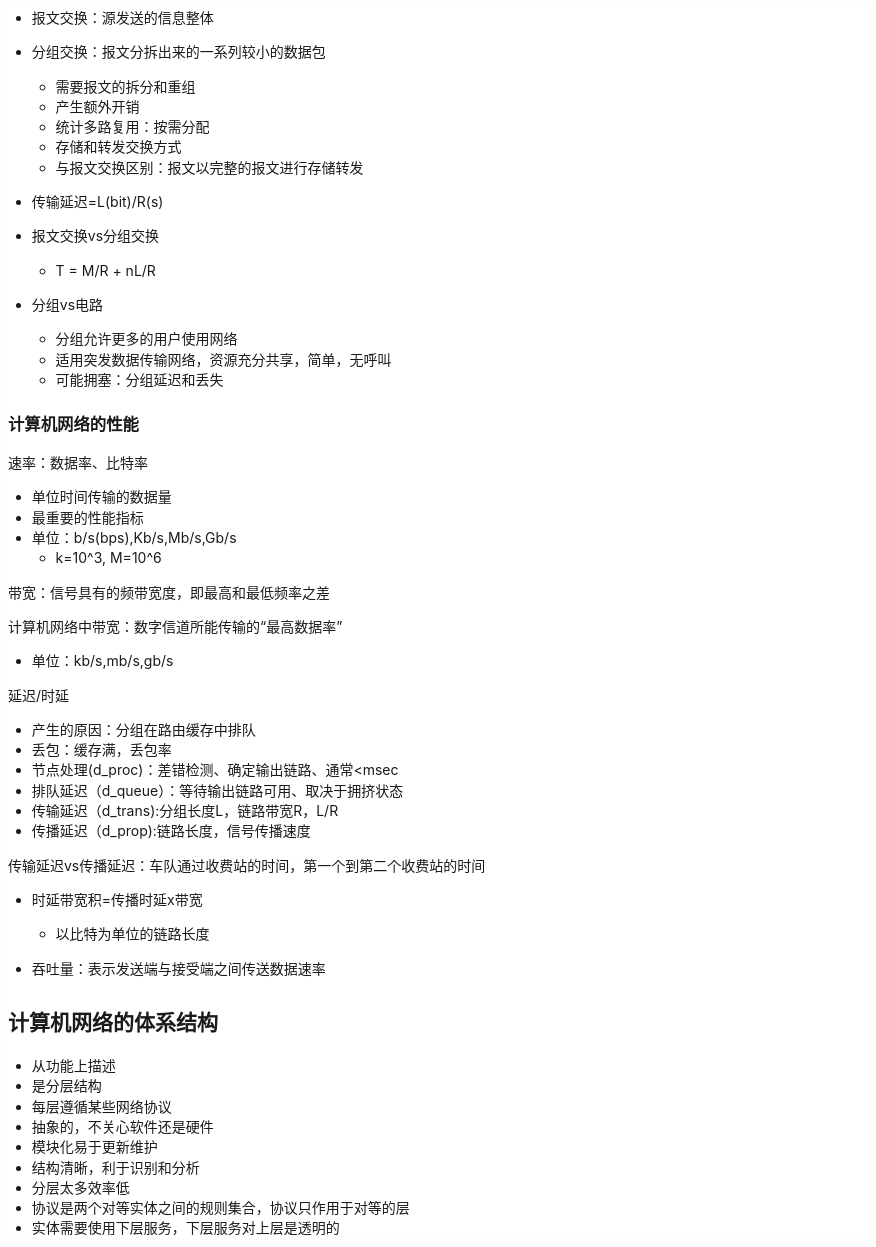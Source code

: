 

* 报文交换：源发送的信息整体
* 分组交换：报文分拆出来的一系列较小的数据包
  * 需要报文的拆分和重组
  * 产生额外开销
  * 统计多路复用：按需分配
  * 存储和转发交换方式
  * 与报文交换区别：报文以完整的报文进行存储转发
* 传输延迟=L(bit)/R(s)

* 报文交换vs分组交换
  * T = M/R + nL/R
* 分组vs电路
  * 分组允许更多的用户使用网络
  * 适用突发数据传输网络，资源充分共享，简单，无呼叫
  * 可能拥塞：分组延迟和丢失

### 计算机网络的性能

速率：数据率、比特率

* 单位时间传输的数据量
* 最重要的性能指标
* 单位：b/s(bps),Kb/s,Mb/s,Gb/s
  * k=10^3, M=10^6

带宽：信号具有的频带宽度，即最高和最低频率之差

计算机网络中带宽：数字信道所能传输的“最高数据率”

* 单位：kb/s,mb/s,gb/s

延迟/时延

* 产生的原因：分组在路由缓存中排队
* 丢包：缓存满，丢包率
* 节点处理(d_proc)：差错检测、确定输出链路、通常<msec
* 排队延迟（d_queue）：等待输出链路可用、取决于拥挤状态
* 传输延迟（d_trans):分组长度L，链路带宽R，L/R
* 传播延迟（d_prop):链路长度，信号传播速度

传输延迟vs传播延迟：车队通过收费站的时间，第一个到第二个收费站的时间

* 时延带宽积=传播时延x带宽

  * 以比特为单位的链路长度
* 吞吐量：表示发送端与接受端之间传送数据速率
  



## 计算机网络的体系结构

* 从功能上描述
* 是分层结构
* 每层遵循某些网络协议
* 抽象的，不关心软件还是硬件
* 模块化易于更新维护
* 结构清晰，利于识别和分析
* 分层太多效率低
* 协议是两个对等实体之间的规则集合，协议只作用于对等的层
* 实体需要使用下层服务，下层服务对上层是透明的
